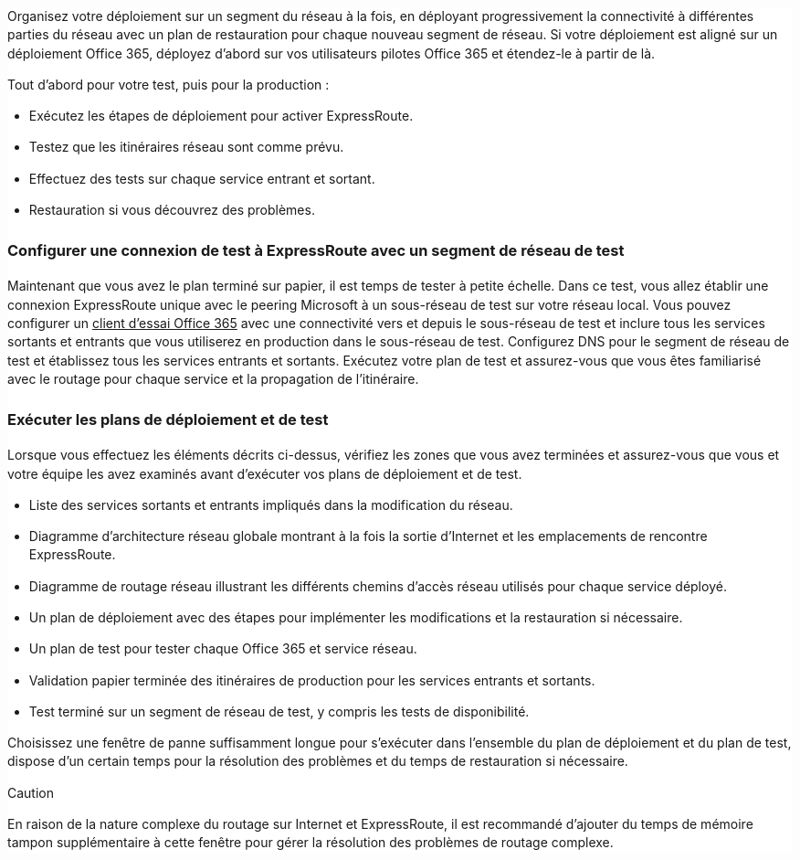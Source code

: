 Organisez votre déploiement sur un segment du réseau à la fois, en déployant progressivement la connectivité à différentes parties du réseau avec un plan de restauration pour chaque nouveau segment de réseau. Si votre déploiement est aligné sur un déploiement Office 365, déployez d’abord sur vos utilisateurs pilotes Office 365 et étendez-le à partir de là.
  
Tout d’abord pour votre test, puis pour la production :
  
- Exécutez les étapes de déploiement pour activer ExpressRoute.

- Testez que les itinéraires réseau sont comme prévu.

- Effectuez des tests sur chaque service entrant et sortant.

- Restauration si vous découvrez des problèmes.

### <a name="set-up-a-test-connection-to-expressroute-with-a-test-network-segment"></a>Configurer une connexion de test à ExpressRoute avec un segment de réseau de test

Maintenant que vous avez le plan terminé sur papier, il est temps de tester à petite échelle. Dans ce test, vous allez établir une connexion ExpressRoute unique avec le peering Microsoft à un sous-réseau de test sur votre réseau local. Vous pouvez configurer un [client d’essai Office 365](https://go.microsoft.com/fwlink/p/?LinkID=403802) avec une connectivité vers et depuis le sous-réseau de test et inclure tous les services sortants et entrants que vous utiliserez en production dans le sous-réseau de test. Configurez DNS pour le segment de réseau de test et établissez tous les services entrants et sortants. Exécutez votre plan de test et assurez-vous que vous êtes familiarisé avec le routage pour chaque service et la propagation de l’itinéraire.
  
### <a name="execute-the-deployment-and-test-plans"></a>Exécuter les plans de déploiement et de test

Lorsque vous effectuez les éléments décrits ci-dessus, vérifiez les zones que vous avez terminées et assurez-vous que vous et votre équipe les avez examinés avant d’exécuter vos plans de déploiement et de test.
  
- Liste des services sortants et entrants impliqués dans la modification du réseau.

- Diagramme d’architecture réseau globale montrant à la fois la sortie d’Internet et les emplacements de rencontre ExpressRoute.

- Diagramme de routage réseau illustrant les différents chemins d’accès réseau utilisés pour chaque service déployé.

- Un plan de déploiement avec des étapes pour implémenter les modifications et la restauration si nécessaire.

- Un plan de test pour tester chaque Office 365 et service réseau.

- Validation papier terminée des itinéraires de production pour les services entrants et sortants.

- Test terminé sur un segment de réseau de test, y compris les tests de disponibilité.

Choisissez une fenêtre de panne suffisamment longue pour s’exécuter dans l’ensemble du plan de déploiement et du plan de test, dispose d’un certain temps pour la résolution des problèmes et du temps de restauration si nécessaire.
  
> [!CAUTION]
> En raison de la nature complexe du routage sur Internet et ExpressRoute, il est recommandé d’ajouter du temps de mémoire tampon supplémentaire à cette fenêtre pour gérer la résolution des problèmes de routage complexe.
  